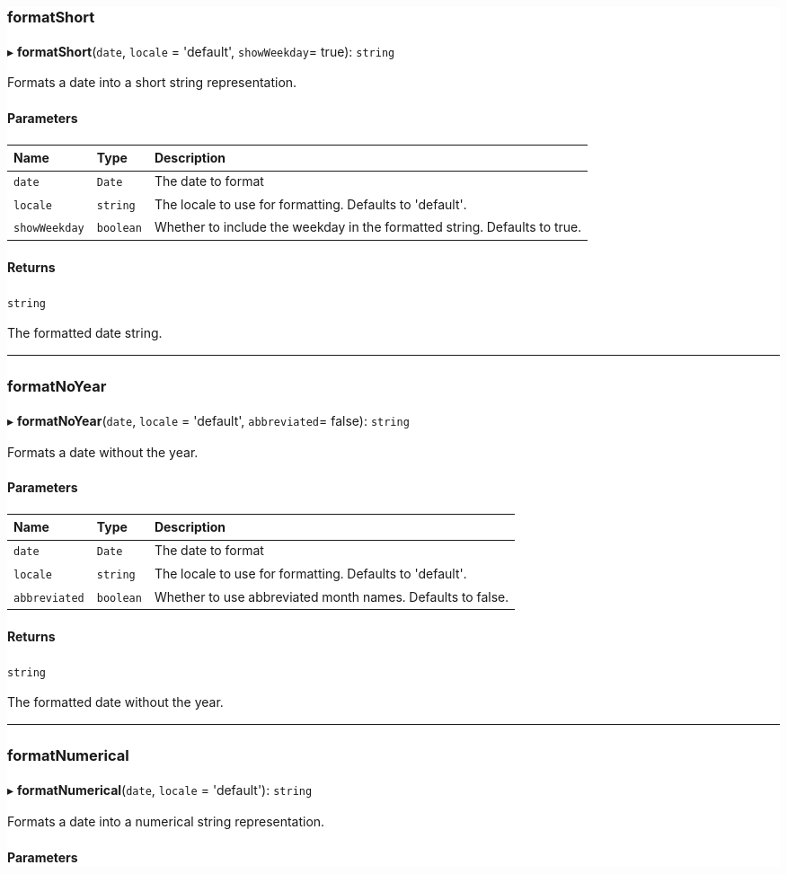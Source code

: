 ### formatShort

▸ **formatShort**(`date`, `locale` = 'default', `showWeekday`= true): `string`

Formats a date into a short string representation.

#### Parameters

| Name | Type | Description |
| :------ | :------ | :------ |
| `date` | `Date` | The date to format |
| `locale` | `string` | The locale to use for formatting. Defaults to 'default'. |
| `showWeekday` | `boolean` | Whether to include the weekday in the formatted string. Defaults to true. |

#### Returns

`string`

The formatted date string.

___

### formatNoYear

▸ **formatNoYear**(`date`, `locale` = 'default', `abbreviated`= false): `string`

Formats a date without the year.

#### Parameters

| Name | Type | Description |
| :------ | :------ | :------ |
| `date` | `Date` | The date to format |
| `locale` | `string` | The locale to use for formatting. Defaults to 'default'. |
| `abbreviated` | `boolean` | Whether to use abbreviated month names. Defaults to false. |

#### Returns

`string`

The formatted date without the year.

___

### formatNumerical

▸ **formatNumerical**(`date`, `locale` = 'default'): `string`

Formats a date into a numerical string representation.

#### Parameters
